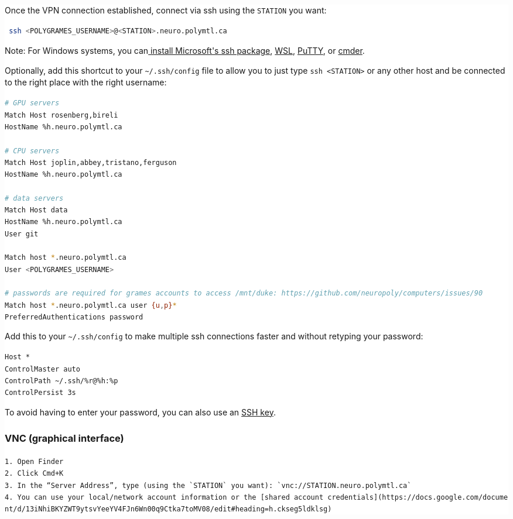 Once the VPN connection established, connect via ssh using the `STATION` you want:

```bash
 ssh <POLYGRAMES_USERNAME>@<STATION>.neuro.polymtl.ca
```

Note: For Windows systems, you can[ install Microsoft's ssh package](https://docs.microsoft.com/en-us/windows-server/administration/openssh/openssh_install_firstuse), [WSL](https://docs.microsoft.com/en-us/windows/wsl/install-win10), [PuTTY](https://www.chiark.greenend.org.uk/\~sgtatham/putty/), or [cmder](https://cmder.net).

Optionally, add this shortcut to your `~/.ssh/config` file to allow you to just type `ssh <STATION>` or any other host and be connected to the right place with the right username:

```bash
# GPU servers
Match Host rosenberg,bireli
HostName %h.neuro.polymtl.ca

# CPU servers
Match Host joplin,abbey,tristano,ferguson
HostName %h.neuro.polymtl.ca

# data servers
Match Host data
HostName %h.neuro.polymtl.ca
User git

Match host *.neuro.polymtl.ca
User <POLYGRAMES_USERNAME>

# passwords are required for grames accounts to access /mnt/duke: https://github.com/neuropoly/computers/issues/90
Match host *.neuro.polymtl.ca user {u,p}*
PreferredAuthentications password
```

Add this to your `~/.ssh/config` to make multiple ssh connections faster and without retyping your password:

```
Host *
ControlMaster auto
ControlPath ~/.ssh/%r@%h:%p
ControlPersist 3s
```

To avoid having to enter your password, you can also use an [SSH key](../../software-development/bash-shell/#ssh-public-key).

### VNC (graphical interface)


````{tabbed} macOS
1. Open Finder
2. Click Cmd+K
3. In the “Server Address”, type (using the `STATION` you want): `vnc://STATION.neuro.polymtl.ca`
4. You can use your local/network account information or the [shared account credentials](https://docs.google.com/document/d/13iNhiBKYZWT9ytsvYeeYV4FJn6Wn00q9Ctka7toMV08/edit#heading=h.ckseg5ldklsg)
````
